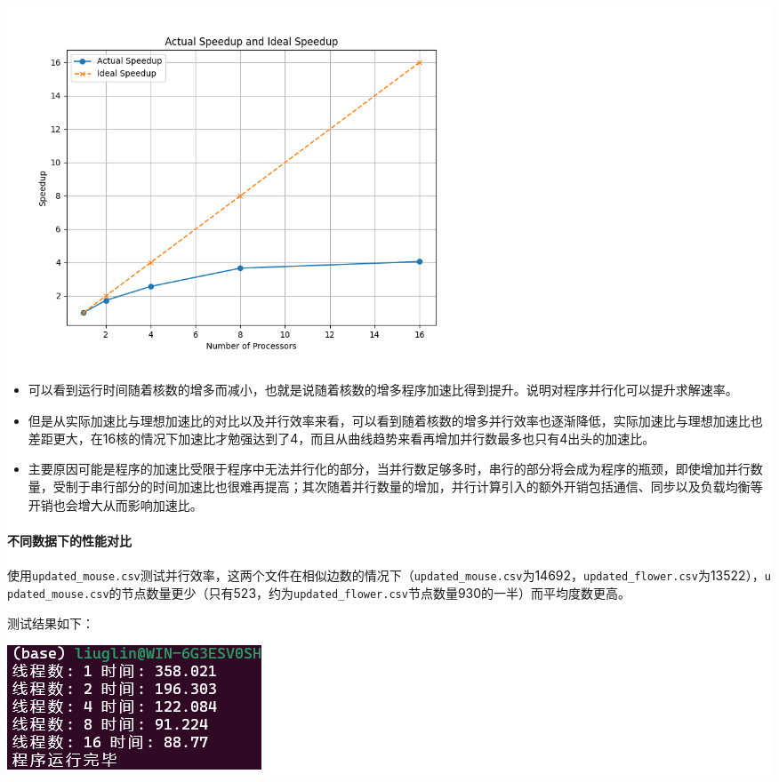 <img src="./assets/image-20240527213249725.png" alt="image-20240527213249725" style="zoom:67%;" />

- 可以看到运行时间随着核数的增多而减小，也就是说随着核数的增多程序加速比得到提升。说明对程序并行化可以提升求解速率。

- 但是从实际加速比与理想加速比的对比以及并行效率来看，可以看到随着核数的增多并行效率也逐渐降低，实际加速比与理想加速比也差距更大，在16核的情况下加速比才勉强达到了4，而且从曲线趋势来看再增加并行数最多也只有4出头的加速比。

- 主要原因可能是程序的加速比受限于程序中无法并行化的部分，当并行数足够多时，串行的部分将会成为程序的瓶颈，即使增加并行数量，受制于串行部分的时间加速比也很难再提高；其次随着并行数量的增加，并行计算引入的额外开销包括通信、同步以及负载均衡等开销也会增大从而影响加速比。

  

#### 不同数据下的性能对比

使用`updated_mouse.csv`测试并行效率，这两个文件在相似边数的情况下（`updated_mouse.csv`为14692，`updated_flower.csv`为13522），`updated_mouse.csv`的节点数量更少（只有523，约为`updated_flower.csv`节点数量930的一半）而平均度数更高。

测试结果如下：

![image-20240527221309971](./assets/image-20240527221309971.png)
